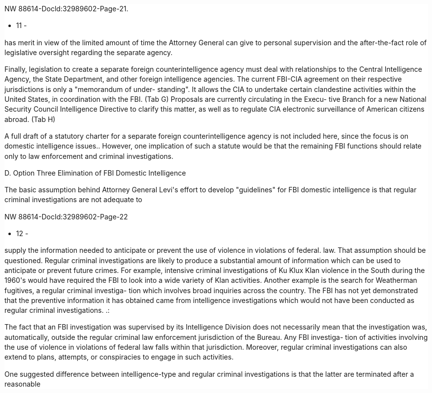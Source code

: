 NW 88614-Docld:32989602-Page-21.

- 11 -

has merit in view of the limited amount of time the Attorney
General can give to personal supervision and the after-the-fact
role of legislative oversight regarding the separate agency.

Finally, legislation to create a separate foreign
counterintelligence agency must deal with relationships to the
Central Intelligence Agency, the State Department, and other
foreign intelligence agencies. The current FBI-CIA agreement
on their respective jurisdictions is only a "memorandum of under-
standing". It allows the CIA to undertake certain clandestine
activities within the United States, in coordination with the
FBI. (Tab G) Proposals are currently circulating in the Execu-
tive Branch for a new National Security Council Intelligence
Directive to clarify this matter, as well as to regulate CIA
electronic surveillance of American citizens abroad. (Tab H)

A full draft of a statutory charter for a separate
foreign counterintelligence agency is not included here, since
the focus is on domestic intelligence issues.. However, one
implication of such a statute would be that the remaining FBI
functions should relate only to law enforcement and criminal
investigations.

D. Option Three Elimination of FBI Domestic Intelligence

The basic assumption behind Attorney General Levi's
effort to develop "guidelines" for FBI domestic intelligence
is that regular criminal investigations are not adequate to

NW 88614-DocId:32989602-Page-22

- 12 -

supply the information needed to anticipate or prevent the use
of violence in violations of federal. law. That assumption
should be questioned. Regular criminal investigations are
likely to produce a substantial amount of information which
can be used to anticipate or prevent future crimes. For example,
intensive criminal investigations of Ku Klux Klan violence in
the South during the 1960's would have required the FBI to look
into a wide variety of Klan activities. Another example is the
search for Weatherman fugitives, a regular criminal investiga-
tion which involves broad inquiries across the country. The
FBI has not yet demonstrated that the preventive information
it has obtained came from intelligence investigations which
would not have been conducted as regular criminal investigations.
.:

The fact that an FBI investigation was supervised by
its Intelligence Division does not necessarily mean that the
investigation was, automatically, outside the regular criminal
law enforcement jurisdiction of the Bureau. Any FBI investiga-
tion of activities involving the use of violence in violations
of federal law falls within that jurisdiction. Moreover,
regular criminal investigations can also extend to plans,
attempts, or conspiracies to engage in such activities.

One suggested difference between intelligence-type and
regular criminal investigations is that the latter are
terminated after a reasonable